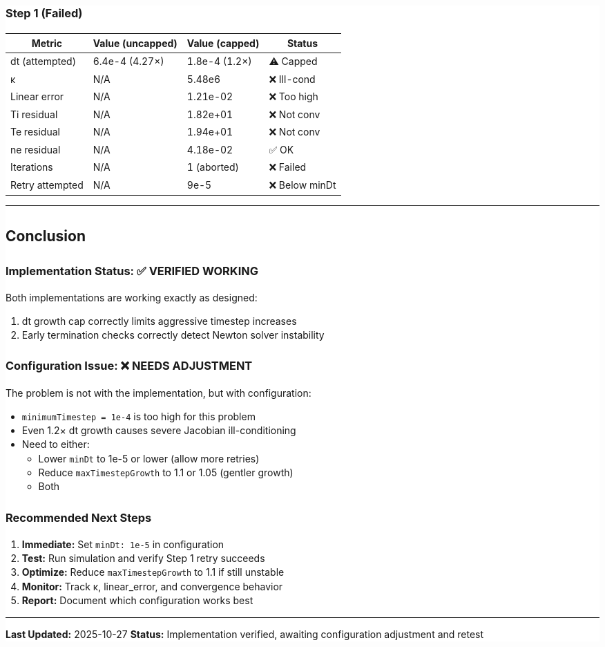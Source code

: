 
### Step 1 (Failed)

| Metric | Value (uncapped) | Value (capped) | Status |
|--------|------------------|----------------|--------|
| dt (attempted) | 6.4e-4 (4.27×) | 1.8e-4 (1.2×) | ⚠️ Capped |
| κ | N/A | 5.48e6 | ❌ Ill-cond |
| Linear error | N/A | 1.21e-02 | ❌ Too high |
| Ti residual | N/A | 1.82e+01 | ❌ Not conv |
| Te residual | N/A | 1.94e+01 | ❌ Not conv |
| ne residual | N/A | 4.18e-02 | ✅ OK |
| Iterations | N/A | 1 (aborted) | ❌ Failed |
| Retry attempted | N/A | 9e-5 | ❌ Below minDt |

---

## Conclusion

### Implementation Status: ✅ VERIFIED WORKING

Both implementations are working exactly as designed:
1. dt growth cap correctly limits aggressive timestep increases
2. Early termination checks correctly detect Newton solver instability

### Configuration Issue: ❌ NEEDS ADJUSTMENT

The problem is not with the implementation, but with configuration:
- `minimumTimestep = 1e-4` is too high for this problem
- Even 1.2× dt growth causes severe Jacobian ill-conditioning
- Need to either:
  - Lower `minDt` to 1e-5 or lower (allow more retries)
  - Reduce `maxTimestepGrowth` to 1.1 or 1.05 (gentler growth)
  - Both

### Recommended Next Steps

1. **Immediate:** Set `minDt: 1e-5` in configuration
2. **Test:** Run simulation and verify Step 1 retry succeeds
3. **Optimize:** Reduce `maxTimestepGrowth` to 1.1 if still unstable
4. **Monitor:** Track κ, linear_error, and convergence behavior
5. **Report:** Document which configuration works best

---

**Last Updated:** 2025-10-27
**Status:** Implementation verified, awaiting configuration adjustment and retest
